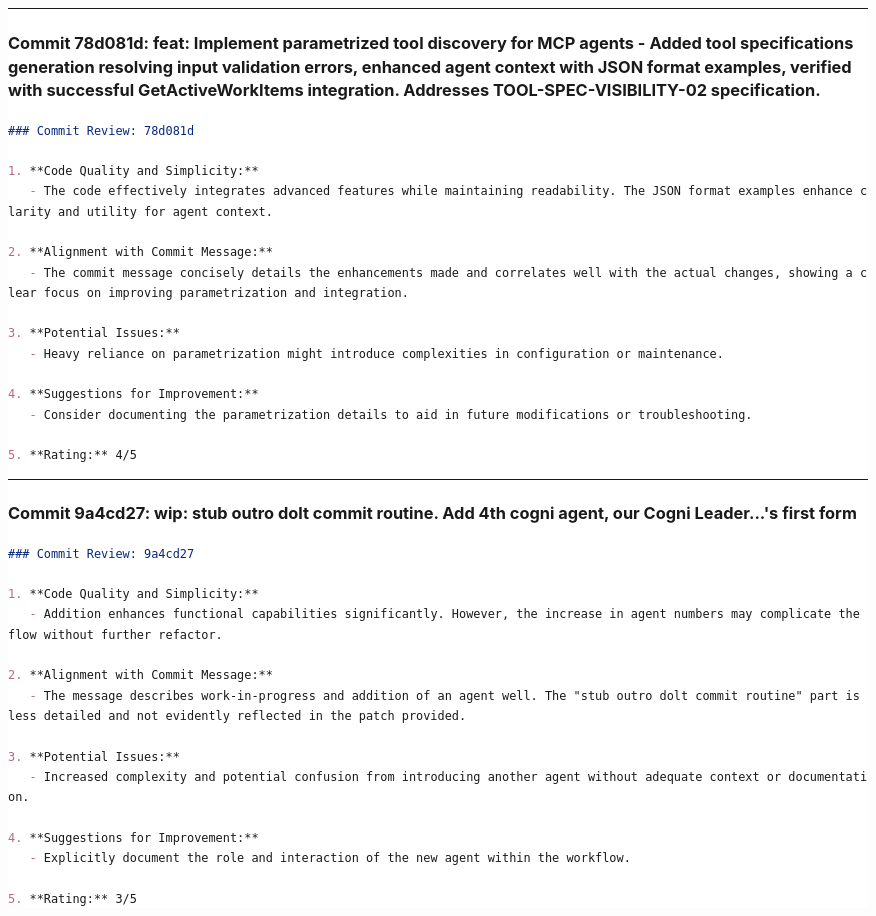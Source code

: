 
---

### Commit 78d081d: feat: Implement parametrized tool discovery for MCP agents - Added tool specifications generation resolving input validation errors, enhanced agent context with JSON format examples, verified with successful GetActiveWorkItems integration. Addresses TOOL-SPEC-VISIBILITY-02 specification.
```markdown
### Commit Review: 78d081d

1. **Code Quality and Simplicity:**
   - The code effectively integrates advanced features while maintaining readability. The JSON format examples enhance clarity and utility for agent context.

2. **Alignment with Commit Message:**
   - The commit message concisely details the enhancements made and correlates well with the actual changes, showing a clear focus on improving parametrization and integration.

3. **Potential Issues:**
   - Heavy reliance on parametrization might introduce complexities in configuration or maintenance.

4. **Suggestions for Improvement:**
   - Consider documenting the parametrization details to aid in future modifications or troubleshooting.

5. **Rating:** 4/5
```


---

### Commit 9a4cd27: wip: stub outro dolt commit routine. Add 4th cogni agent, our Cogni Leader...'s first form
```markdown
### Commit Review: 9a4cd27

1. **Code Quality and Simplicity:**
   - Addition enhances functional capabilities significantly. However, the increase in agent numbers may complicate the flow without further refactor.

2. **Alignment with Commit Message:**
   - The message describes work-in-progress and addition of an agent well. The "stub outro dolt commit routine" part is less detailed and not evidently reflected in the patch provided.

3. **Potential Issues:**
   - Increased complexity and potential confusion from introducing another agent without adequate context or documentation.

4. **Suggestions for Improvement:**
   - Explicitly document the role and interaction of the new agent within the workflow.

5. **Rating:** 3/5
```
